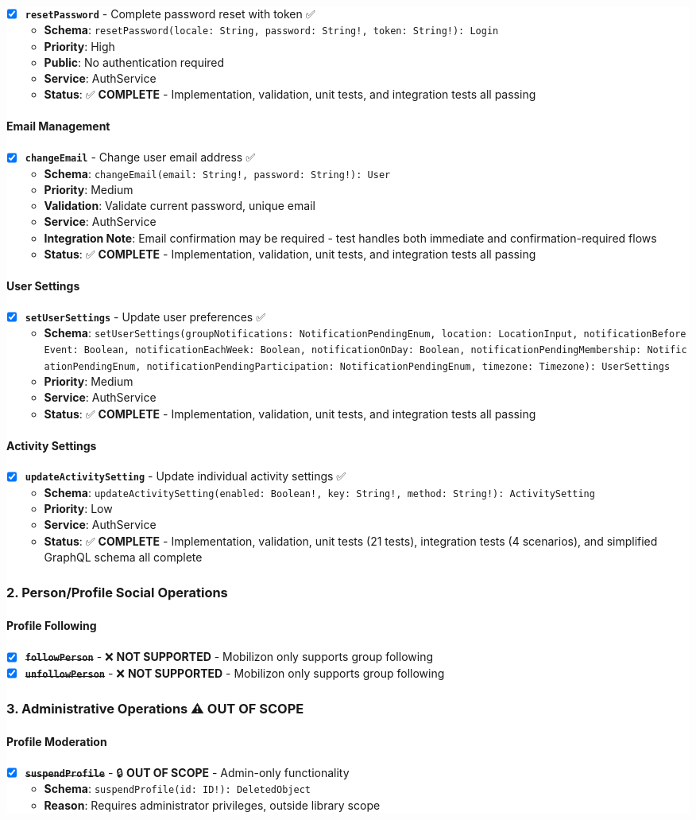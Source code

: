 - [x] **`resetPassword`** - Complete password reset with token ✅
  - **Schema**: `resetPassword(locale: String, password: String!, token: String!): Login`
  - **Priority**: High
  - **Public**: No authentication required
  - **Service**: AuthService
  - **Status**: ✅ **COMPLETE** - Implementation, validation, unit tests, and integration tests all passing

#### Email Management
- [x] **`changeEmail`** - Change user email address ✅
  - **Schema**: `changeEmail(email: String!, password: String!): User`
  - **Priority**: Medium
  - **Validation**: Validate current password, unique email
  - **Service**: AuthService
  - **Integration Note**: Email confirmation may be required - test handles both immediate and confirmation-required flows
  - **Status**: ✅ **COMPLETE** - Implementation, validation, unit tests, and integration tests all passing

#### User Settings
- [x] **`setUserSettings`** - Update user preferences ✅
  - **Schema**: `setUserSettings(groupNotifications: NotificationPendingEnum, location: LocationInput, notificationBeforeEvent: Boolean, notificationEachWeek: Boolean, notificationOnDay: Boolean, notificationPendingMembership: NotificationPendingEnum, notificationPendingParticipation: NotificationPendingEnum, timezone: Timezone): UserSettings`
  - **Priority**: Medium
  - **Service**: AuthService
  - **Status**: ✅ **COMPLETE** - Implementation, validation, unit tests, and integration tests all passing

#### Activity Settings
- [x] **`updateActivitySetting`** - Update individual activity settings ✅
  - **Schema**: `updateActivitySetting(enabled: Boolean!, key: String!, method: String!): ActivitySetting`
  - **Priority**: Low
  - **Service**: AuthService
  - **Status**: ✅ **COMPLETE** - Implementation, validation, unit tests (21 tests), integration tests (4 scenarios), and simplified GraphQL schema all complete

### 2. **Person/Profile Social Operations**

#### Profile Following
- [x] ~~**`followPerson`**~~ - ❌ **NOT SUPPORTED** - Mobilizon only supports group following
- [x] ~~**`unfollowPerson`**~~ - ❌ **NOT SUPPORTED** - Mobilizon only supports group following

### 3. **Administrative Operations** ⚠️ **OUT OF SCOPE**

#### Profile Moderation
- [x] ~~**`suspendProfile`**~~ - 🔒 **OUT OF SCOPE** - Admin-only functionality
  - **Schema**: `suspendProfile(id: ID!): DeletedObject`
  - **Reason**: Requires administrator privileges, outside library scope
